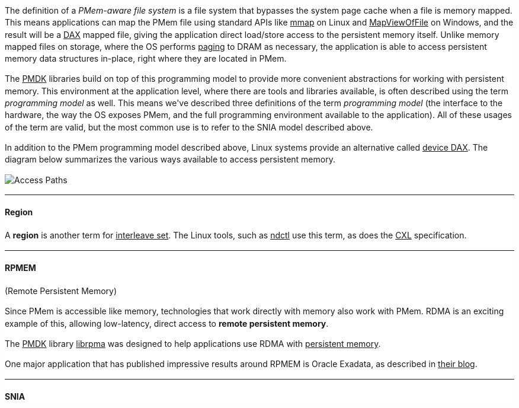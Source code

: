 The definition of a _PMem-aware file system_ is a file system
that bypasses the system page cache when a file is memory mapped.
This means applications can map the PMem file using standard APIs
like [mmap](#mmap) on Linux and [MapViewOfFile](#mapviewoffile)
on Windows, and the result will be a [DAX](#dax) mapped file,
giving the application direct load/store access to the persistent
memory itself. Unlike memory mapped files on storage, where
the OS performs [paging](#paging) to DRAM as necessary, the application
is able to access persistent memory data structures in-place, right
where they are located in PMem.

The [PMDK](#pmdk) libraries build on top of this programming model to
provide more convenient abstractions for working with persistent memory.
This environment at the application level, where there are tools and libraries
available, is often described using the term _programming model_ as well.
This means we've described three definitions of the term _programming model_
(the interface to the hardware, the way the OS exposes PMem, and the full
programming environment available to the application). All of these usages
of the term are valid, but the most common use is to refer to the SNIA
model described above.

In addition to the PMem programming model described above, Linux systems
provide an alternative called [device DAX](#device-dax). The diagram below
summarizes the various ways available to access persistent memory.

![Access Paths](programming-model/access_slide.jpg)

---

#### Region

A **region** is another term for [interleave set](#interleave-set). The
Linux tools, such as [ndctl](#ndctl) use this term, as does the [CXL](#cxl)
specification.

---

#### RPMEM

(Remote Persistent Memory)

Since PMem is accessible like memory, technologies that work directly with
memory also work with PMem. RDMA is an exciting example of this, allowing
low-latency, direct access to **remote persistent memory**.

The [PMDK](#pmdk) library [librpma](#librpma) was designed to help applications
use RDMA with [persistent memory](#persistent-memory).

One major application that has published impressive results around RPMEM
is Oracle Exadata, as described in [their blog](https://blogs.oracle.com/exadata/persistent-memory-in-exadata-x8m).

---

#### SNIA
